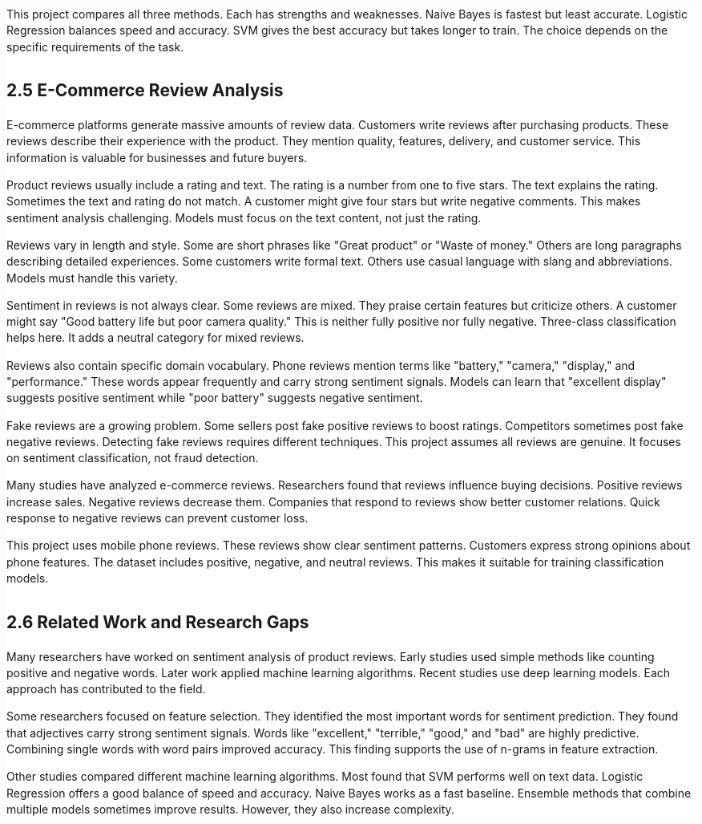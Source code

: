 This project compares all three methods. Each has strengths and weaknesses. Naive Bayes is fastest but least accurate. Logistic Regression balances speed and accuracy. SVM gives the best accuracy but takes longer to train. The choice depends on the specific requirements of the task.

## 2.5 E-Commerce Review Analysis

E-commerce platforms generate massive amounts of review data. Customers write reviews after purchasing products. These reviews describe their experience with the product. They mention quality, features, delivery, and customer service. This information is valuable for businesses and future buyers.

Product reviews usually include a rating and text. The rating is a number from one to five stars. The text explains the rating. Sometimes the text and rating do not match. A customer might give four stars but write negative comments. This makes sentiment analysis challenging. Models must focus on the text content, not just the rating.

Reviews vary in length and style. Some are short phrases like "Great product" or "Waste of money." Others are long paragraphs describing detailed experiences. Some customers write formal text. Others use casual language with slang and abbreviations. Models must handle this variety.

Sentiment in reviews is not always clear. Some reviews are mixed. They praise certain features but criticize others. A customer might say "Good battery life but poor camera quality." This is neither fully positive nor fully negative. Three-class classification helps here. It adds a neutral category for mixed reviews.

Reviews also contain specific domain vocabulary. Phone reviews mention terms like "battery," "camera," "display," and "performance." These words appear frequently and carry strong sentiment signals. Models can learn that "excellent display" suggests positive sentiment while "poor battery" suggests negative sentiment.

Fake reviews are a growing problem. Some sellers post fake positive reviews to boost ratings. Competitors sometimes post fake negative reviews. Detecting fake reviews requires different techniques. This project assumes all reviews are genuine. It focuses on sentiment classification, not fraud detection.

Many studies have analyzed e-commerce reviews. Researchers found that reviews influence buying decisions. Positive reviews increase sales. Negative reviews decrease them. Companies that respond to reviews show better customer relations. Quick response to negative reviews can prevent customer loss.

This project uses mobile phone reviews. These reviews show clear sentiment patterns. Customers express strong opinions about phone features. The dataset includes positive, negative, and neutral reviews. This makes it suitable for training classification models.

## 2.6 Related Work and Research Gaps

Many researchers have worked on sentiment analysis of product reviews. Early studies used simple methods like counting positive and negative words. Later work applied machine learning algorithms. Recent studies use deep learning models. Each approach has contributed to the field.

Some researchers focused on feature selection. They identified the most important words for sentiment prediction. They found that adjectives carry strong sentiment signals. Words like "excellent," "terrible," "good," and "bad" are highly predictive. Combining single words with word pairs improved accuracy. This finding supports the use of n-grams in feature extraction.

Other studies compared different machine learning algorithms. Most found that SVM performs well on text data. Logistic Regression offers a good balance of speed and accuracy. Naive Bayes works as a fast baseline. Ensemble methods that combine multiple models sometimes improve results. However, they also increase complexity.
